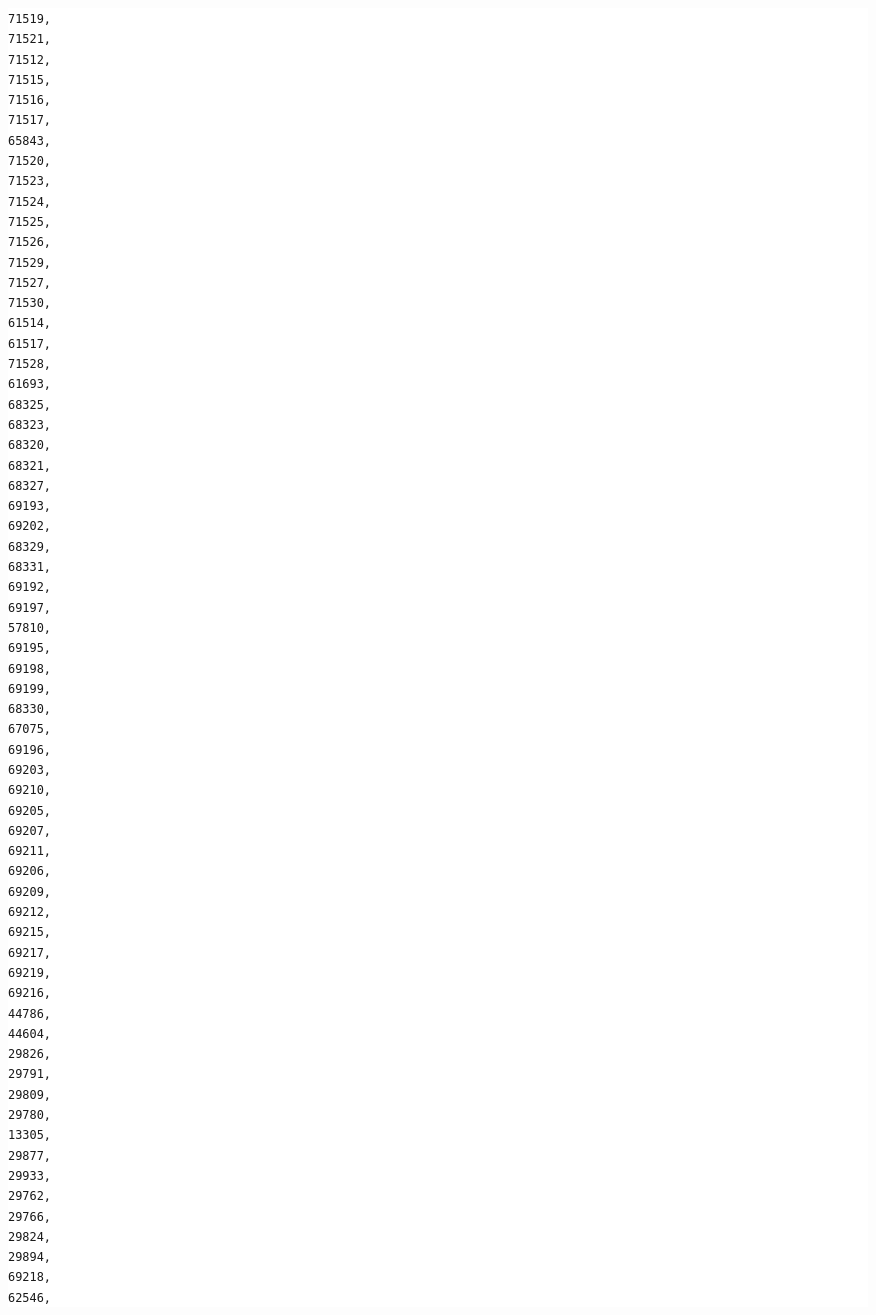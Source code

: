     71519, 
    71521, 
    71512, 
    71515, 
    71516, 
    71517, 
    65843, 
    71520, 
    71523, 
    71524, 
    71525, 
    71526, 
    71529, 
    71527, 
    71530, 
    61514, 
    61517, 
    71528, 
    61693, 
    68325, 
    68323, 
    68320, 
    68321, 
    68327, 
    69193, 
    69202, 
    68329, 
    68331, 
    69192, 
    69197, 
    57810, 
    69195, 
    69198, 
    69199, 
    68330, 
    67075, 
    69196, 
    69203, 
    69210, 
    69205, 
    69207, 
    69211, 
    69206, 
    69209, 
    69212, 
    69215, 
    69217, 
    69219, 
    69216, 
    44786, 
    44604, 
    29826, 
    29791, 
    29809, 
    29780, 
    13305, 
    29877, 
    29933, 
    29762, 
    29766, 
    29824, 
    29894, 
    69218, 
    62546, 